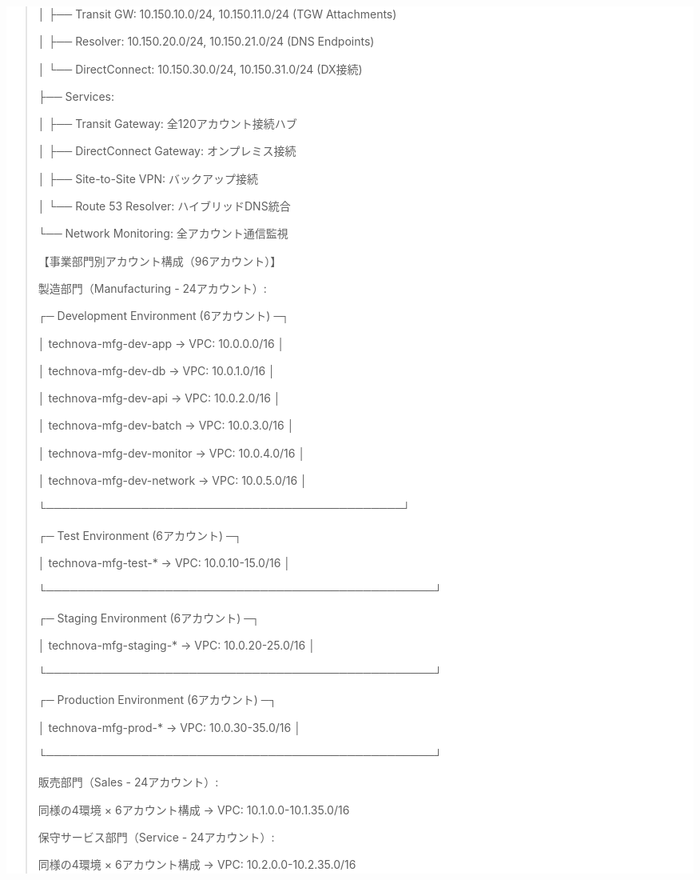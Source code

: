 > │ ├── Transit GW: 10.150.10.0/24, 10.150.11.0/24 (TGW Attachments)
>
> │ ├── Resolver: 10.150.20.0/24, 10.150.21.0/24 (DNS Endpoints)
>
> │ └── DirectConnect: 10.150.30.0/24, 10.150.31.0/24 (DX接続)
>
> ├── Services:
>
> │ ├── Transit Gateway: 全120アカウント接続ハブ
>
> │ ├── DirectConnect Gateway: オンプレミス接続
>
> │ ├── Site-to-Site VPN: バックアップ接続
>
> │ └── Route 53 Resolver: ハイブリッドDNS統合
>
> └── Network Monitoring: 全アカウント通信監視
>
> 【事業部門別アカウント構成（96アカウント）】
>
> 製造部門（Manufacturing - 24アカウント）:
>
> ┌─ Development Environment (6アカウント) ─┐
>
> │ technova-mfg-dev-app → VPC: 10.0.0.0/16 │
>
> │ technova-mfg-dev-db → VPC: 10.0.1.0/16 │
>
> │ technova-mfg-dev-api → VPC: 10.0.2.0/16 │
>
> │ technova-mfg-dev-batch → VPC: 10.0.3.0/16 │
>
> │ technova-mfg-dev-monitor → VPC: 10.0.4.0/16 │
>
> │ technova-mfg-dev-network → VPC: 10.0.5.0/16 │
>
> └─────────────────────────────────────────────┘
>
> ┌─ Test Environment (6アカウント) ─┐
>
> │ technova-mfg-test-\* → VPC: 10.0.10-15.0/16 │
>
> └─────────────────────────────────────────────────┘
>
> ┌─ Staging Environment (6アカウント) ─┐
>
> │ technova-mfg-staging-\* → VPC: 10.0.20-25.0/16 │
>
> └─────────────────────────────────────────────────┘
>
> ┌─ Production Environment (6アカウント) ─┐
>
> │ technova-mfg-prod-\* → VPC: 10.0.30-35.0/16 │
>
> └─────────────────────────────────────────────────┘
>
> 販売部門（Sales - 24アカウント）:
>
> 同様の4環境 × 6アカウント構成 → VPC: 10.1.0.0-10.1.35.0/16
>
> 保守サービス部門（Service - 24アカウント）:
>
> 同様の4環境 × 6アカウント構成 → VPC: 10.2.0.0-10.2.35.0/16
>